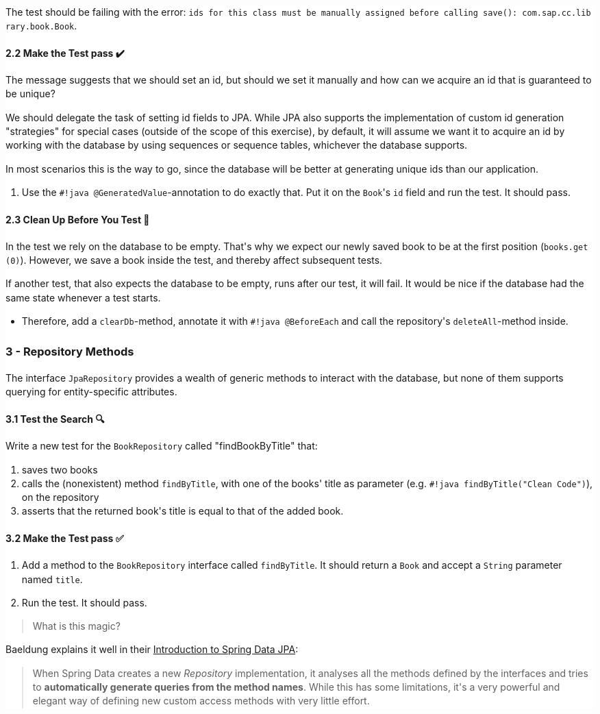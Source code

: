 The test should be failing with the error: `ids for this class must be manually assigned before calling save(): com.sap.cc.library.book.Book`.

#### 2.2 Make the Test pass ✔️

The message suggests that we should set an id, but should we set it manually and how can we acquire an id that is guaranteed to be unique?

We should delegate the task of setting id fields to JPA. 
While JPA also supports the implementation of custom id generation "strategies" for special cases (outside of the scope of this exercise),
by default, it will assume we want it to acquire an id by working with the database by using sequences or sequence tables, whichever the database supports.

In most scenarios this is the way to go, since the database will be better at generating unique ids than our application.

1. Use the `#!java @GeneratedValue`-annotation to do exactly that.
    Put it on the `Book`'s `id` field and run the test.
    It should pass.


#### 2.3 Clean Up Before You Test 🧹 

In the test we rely on the database to be empty.
That's why we expect our newly saved book to be at the first position (`books.get(0)`).
However, we save a book inside the test, and thereby affect subsequent tests.

If another test, that also expects the database to be empty, runs after our test, it will fail.
It would be nice if the database had the same state whenever a test starts.

- Therefore, add a `clearDb`-method, annotate it with `#!java @BeforeEach` and call the repository's `deleteAll`-method inside.

### 3 - Repository Methods

The interface `JpaRepository` provides a wealth of generic methods to interact with the database, but none of them supports querying for entity-specific attributes.

#### 3.1 Test the Search 🔍

Write a new test for the `BookRepository` called "findBookByTitle" that:

1. saves two books
1. calls the (nonexistent) method `findByTitle`, with one of the books' title as parameter (e.g. `#!java findByTitle("Clean Code")`), on the repository 
1. asserts that the returned book's title is equal to that of the added book.

#### 3.2 Make the Test pass ✅

1. Add a method to the `BookRepository` interface called `findByTitle`.
    It should return a `Book` and accept a `String` parameter named `title`.

1. Run the test. It should pass.

>What is this magic?

Baeldung explains it well in their [Introduction to Spring Data JPA](https://www.baeldung.com/the-persistence-layer-with-spring-data-jpa#1-automatic-custom-queries):
>When Spring Data creates a new *Repository* implementation, it analyses all the methods defined by the interfaces and tries to **automatically generate queries from the method names**.
While this has some limitations, it's a very powerful and elegant way of defining new custom access methods with very little effort.
